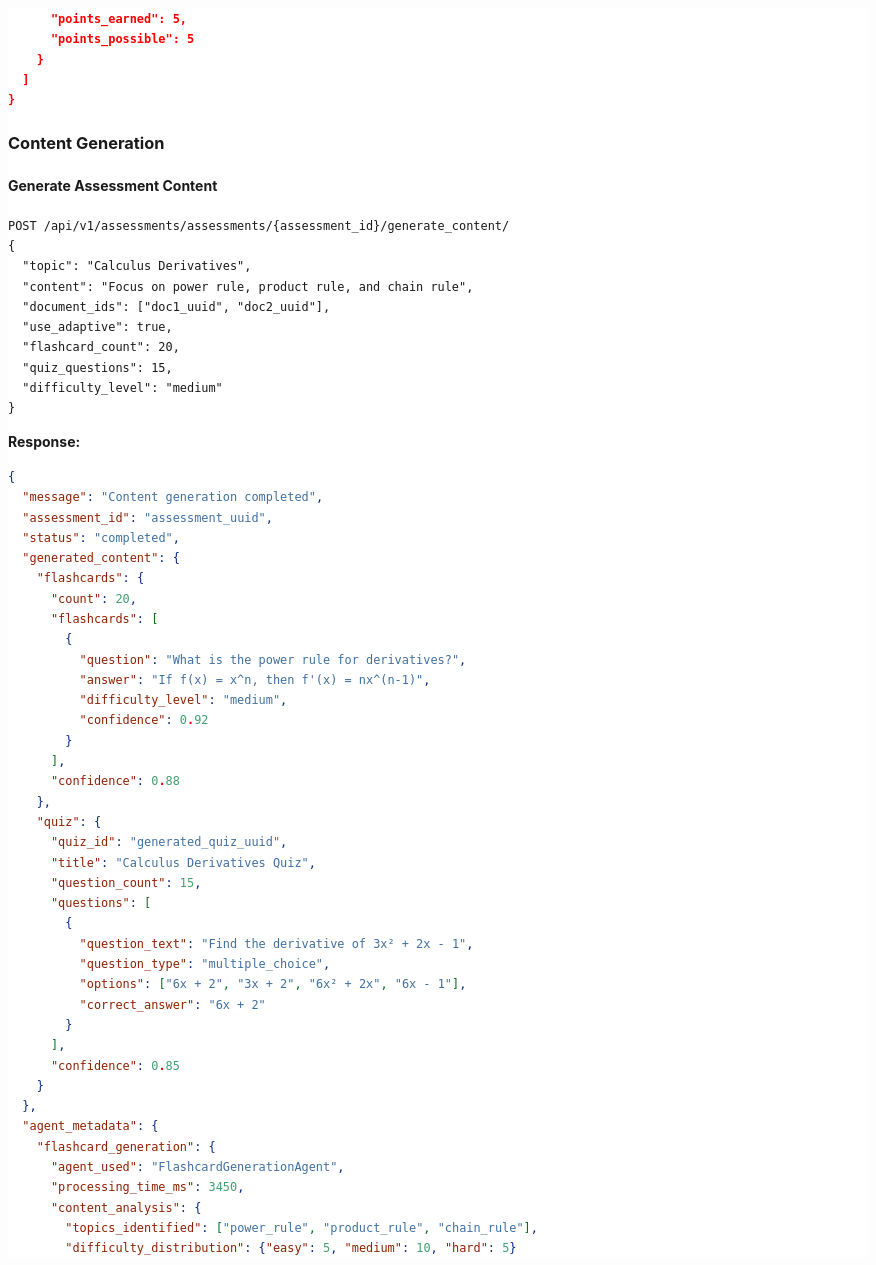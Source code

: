 ```json
      "points_earned": 5,
      "points_possible": 5
    }
  ]
}
```

### Content Generation

#### Generate Assessment Content
```http
POST /api/v1/assessments/assessments/{assessment_id}/generate_content/
{
  "topic": "Calculus Derivatives",
  "content": "Focus on power rule, product rule, and chain rule",
  "document_ids": ["doc1_uuid", "doc2_uuid"],
  "use_adaptive": true,
  "flashcard_count": 20,
  "quiz_questions": 15,
  "difficulty_level": "medium"
}
```

**Response:**
```json
{
  "message": "Content generation completed",
  "assessment_id": "assessment_uuid",
  "status": "completed",
  "generated_content": {
    "flashcards": {
      "count": 20,
      "flashcards": [
        {
          "question": "What is the power rule for derivatives?",
          "answer": "If f(x) = x^n, then f'(x) = nx^(n-1)",
          "difficulty_level": "medium",
          "confidence": 0.92
        }
      ],
      "confidence": 0.88
    },
    "quiz": {
      "quiz_id": "generated_quiz_uuid",
      "title": "Calculus Derivatives Quiz",
      "question_count": 15,
      "questions": [
        {
          "question_text": "Find the derivative of 3x² + 2x - 1",
          "question_type": "multiple_choice",
          "options": ["6x + 2", "3x + 2", "6x² + 2x", "6x - 1"],
          "correct_answer": "6x + 2"
        }
      ],
      "confidence": 0.85
    }
  },
  "agent_metadata": {
    "flashcard_generation": {
      "agent_used": "FlashcardGenerationAgent",
      "processing_time_ms": 3450,
      "content_analysis": {
        "topics_identified": ["power_rule", "product_rule", "chain_rule"],
        "difficulty_distribution": {"easy": 5, "medium": 10, "hard": 5}
```
